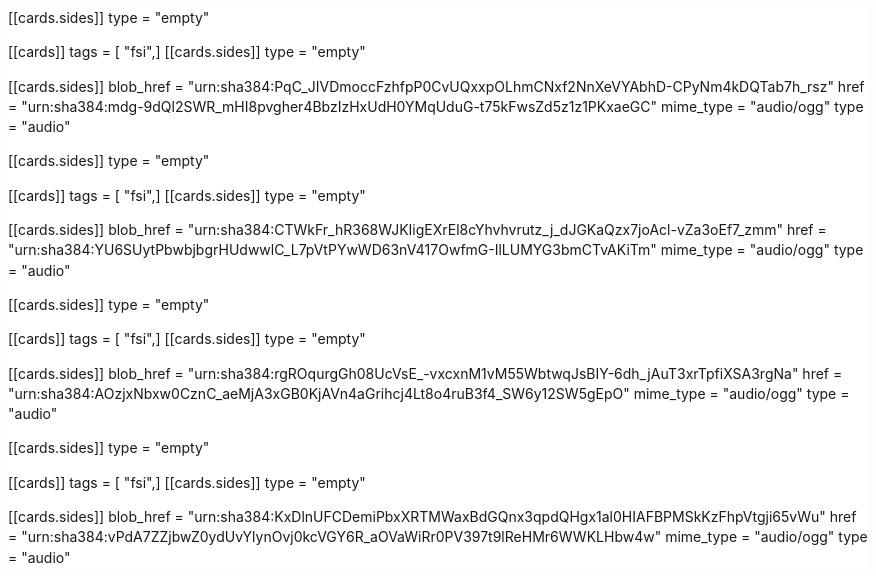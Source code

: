 [[cards.sides]]
type = "empty"


[[cards]]
tags = [ "fsi",]
[[cards.sides]]
type = "empty"

[[cards.sides]]
blob_href = "urn:sha384:PqC_JIVDmoccFzhfpP0CvUQxxpOLhmCNxf2NnXeVYAbhD-CPyNm4kDQTab7h_rsz"
href = "urn:sha384:mdg-9dQl2SWR_mHI8pvgher4BbzIzHxUdH0YMqUduG-t75kFwsZd5z1z1PKxaeGC"
mime_type = "audio/ogg"
type = "audio"

[[cards.sides]]
type = "empty"


[[cards]]
tags = [ "fsi",]
[[cards.sides]]
type = "empty"

[[cards.sides]]
blob_href = "urn:sha384:CTWkFr_hR368WJKIigEXrEl8cYhvhvrutz_j_dJGKaQzx7joAcl-vZa3oEf7_zmm"
href = "urn:sha384:YU6SUytPbwbjbgrHUdwwlC_L7pVtPYwWD63nV417OwfmG-IlLUMYG3bmCTvAKiTm"
mime_type = "audio/ogg"
type = "audio"

[[cards.sides]]
type = "empty"


[[cards]]
tags = [ "fsi",]
[[cards.sides]]
type = "empty"

[[cards.sides]]
blob_href = "urn:sha384:rgROqurgGh08UcVsE_-vxcxnM1vM55WbtwqJsBIY-6dh_jAuT3xrTpfiXSA3rgNa"
href = "urn:sha384:AOzjxNbxw0CznC_aeMjA3xGB0KjAVn4aGrihcj4Lt8o4ruB3f4_SW6y12SW5gEpO"
mime_type = "audio/ogg"
type = "audio"

[[cards.sides]]
type = "empty"


[[cards]]
tags = [ "fsi",]
[[cards.sides]]
type = "empty"

[[cards.sides]]
blob_href = "urn:sha384:KxDlnUFCDemiPbxXRTMWaxBdGQnx3qpdQHgx1al0HIAFBPMSkKzFhpVtgji65vWu"
href = "urn:sha384:vPdA7ZZjbwZ0ydUvYlynOvj0kcVGY6R_aOVaWiRr0PV397t9lReHMr6WWKLHbw4w"
mime_type = "audio/ogg"
type = "audio"
